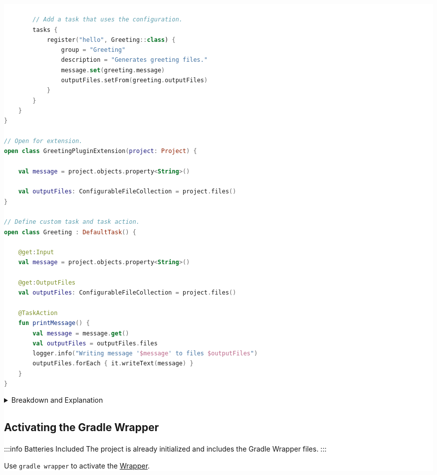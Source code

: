 ```kotlin showLineNumbers title="build.gradle.kts"

        // Add a task that uses the configuration.
        tasks {
            register("hello", Greeting::class) {
                group = "Greeting"
                description = "Generates greeting files."
                message.set(greeting.message)
                outputFiles.setFrom(greeting.outputFiles)
            }
        }
    }
}

// Open for extension.
open class GreetingPluginExtension(project: Project) {

    val message = project.objects.property<String>()

    val outputFiles: ConfigurableFileCollection = project.files()
}

// Define custom task and task action.
open class Greeting : DefaultTask() {

    @get:Input
    val message = project.objects.property<String>()

    @get:OutputFiles
    val outputFiles: ConfigurableFileCollection = project.files()

    @TaskAction
    fun printMessage() {
        val message = message.get()
        val outputFiles = outputFiles.files
        logger.info("Writing message '$message' to files $outputFiles")
        outputFiles.forEach { it.writeText(message) }
    }
}
```

<details><summary>Breakdown and Explanation</summary></details>

## Activating the Gradle Wrapper

:::info Batteries Included
The project is already initialized and includes the Gradle Wrapper files.
:::

Use `gradle wrapper` to activate the [Wrapper](../fundamentals.md#gradle-wrapper "Link to documentation about the Gradle Wrapper").

<Tabs>
<TabItem value="Command">

